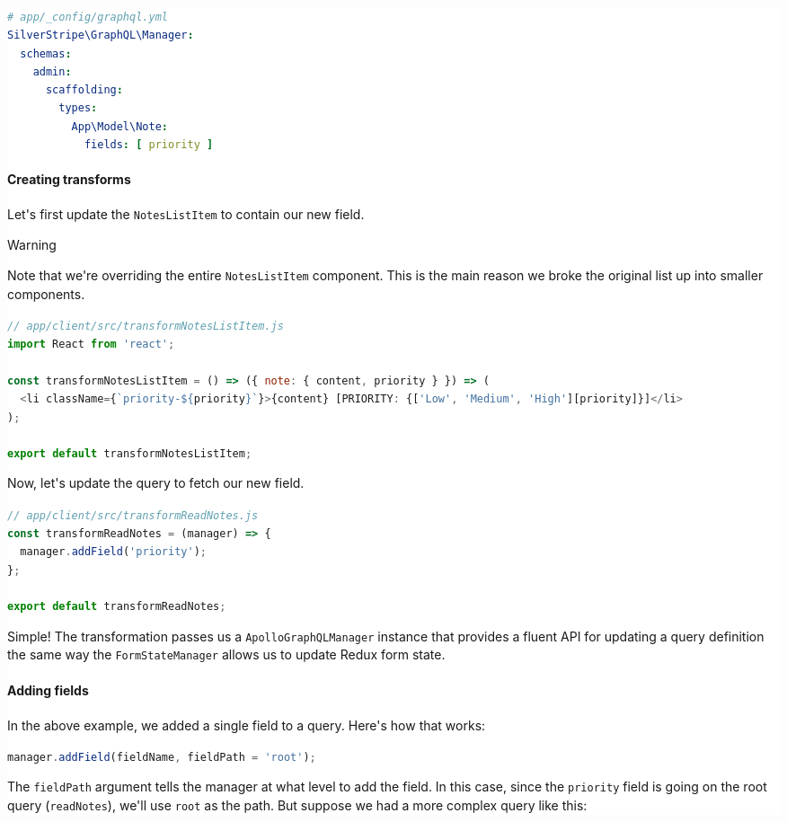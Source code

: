 ```yml
# app/_config/graphql.yml
SilverStripe\GraphQL\Manager:
  schemas:
    admin:
      scaffolding:
        types:
          App\Model\Note:
            fields: [ priority ]
```

#### Creating transforms

Let's first update the `NotesListItem` to contain our new field.

> [!WARNING]
> Note that we're overriding the entire `NotesListItem` component. This is the main reason we broke the original list up into smaller components.

```js
// app/client/src/transformNotesListItem.js
import React from 'react';

const transformNotesListItem = () => ({ note: { content, priority } }) => (
  <li className={`priority-${priority}`}>{content} [PRIORITY: {['Low', 'Medium', 'High'][priority]}]</li>
);

export default transformNotesListItem;
```

Now, let's update the query to fetch our new field.

```js
// app/client/src/transformReadNotes.js
const transformReadNotes = (manager) => {
  manager.addField('priority');
};

export default transformReadNotes;
```

Simple! The transformation passes us a `ApolloGraphQLManager` instance that provides a fluent API for updating a query definition the same way the `FormStateManager` allows us to update Redux form state.

#### Adding fields

In the above example, we added a single field to a query. Here's how that works:

```js
manager.addField(fieldName, fieldPath = 'root');
```

The `fieldPath` argument tells the manager at what level to add the field. In this case, since the `priority` field is going on the root query (`readNotes`), we'll use `root` as the path. But suppose we had a more complex query like this:

